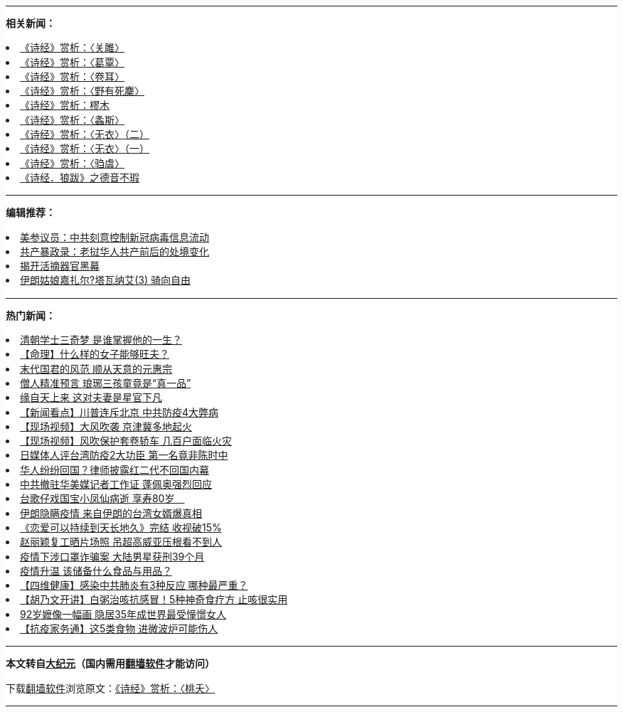 <hr>


<strong>相关新闻：</strong>
<li><a href="/gb/9/7/8/n2583378.md#1">《诗经》赏析：〈关雎〉</a></li>
<li><a href="/gb/9/7/16/n2591141.md#1">《诗经》赏析：〈葛覃〉</a></li>
<li><a href="/gb/9/7/26/n2602415.md#1">《诗经》赏析：〈卷耳〉</a></li>
<li><a href="/gb/9/8/9/n2618072.md#1">《诗经》赏析：〈野有死麇〉</a></li>
<li><a href="/gb/9/8/14/n2624347.md#1">《诗经》赏析：樛木</a></li>
<li><a href="/gb/9/9/3/n2644615.md#1">《诗经》赏析：〈螽斯〉</a></li>
<li><a href="/gb/20/2/25/n11895031.md#1">《诗经》赏析：〈无衣〉（二）</a></li>
<li><a href="/gb/20/2/20/n11883489.md#1">《诗经》赏析：〈无衣〉（一）</a></li>
<li><a href="/gb/16/5/5/n7806378.md#1">《诗经》赏析：〈驺虞〉</a></li>
<li><a href="/gb/19/6/26/n11347727.md#1">《诗经．狼跋》之德音不瑕</a></li>
<hr>


<strong>编辑推荐：</strong>
<li><a href="/gb/20/2/22/n11887949.md#1">美参议员：中共刻意控制新冠病毒信息流动</a></li>
<li><a href="/gb/19/4/7/n11169990.md#1" target="_blank">共产暴政录：老挝华人共产前后的处境变化</a></li><li><a href="/gb/10/4/19/n2881569.md?dfh#1" target="_blank">揭开活摘器官黑幕</a></li><li><a href="/gb/19/1/15/n10977767.md#1" target="_blank">伊朗姑娘嘉扎尔?塔瓦纳艾(3) 骑向自由</a></li>
<hr>

<strong>热门新闻：</strong>
<li><a href="/gb/20/3/11/n11933369.md#1">清朝学士三奇梦 是谁掌握他的一生？</a></li>
<li><a href="/gb/20/3/2/n11909596.md#1">【命理】什么样的女子能够旺夫？</a></li>
<li><a href="/gb/20/2/28/n11903572.md#1">末代国君的风范 顺从天意的元惠宗</a></li>
<li><a href="/gb/20/3/11/n11933376.md#1">僧人精准预言 琅琊三孩童竟是“真一品”</a></li>
<li><a href="/gb/20/3/12/n11936269.md#1">缘自天上来 这对夫妻是星官下凡</a></li>
<li><a href="/gb/20/3/18/n11950479.md#1">【新闻看点】川普连斥北京 中共防疫4大弊病</a></li>
<li><a href="/gb/20/3/18/n11950430.md#1">【现场视频】大风吹袭 京津冀多地起火</a></li>
<li><a href="/gb/20/3/19/n11952797.md#1">【现场视频】风吹保护套卷轿车 几百户面临火灾</a></li>
<li><a href="/gb/20/3/16/n11943195.md#1">日媒体人评台湾防疫2大功臣 第一名竟非陈时中</a></li>
<li><a href="/gb/20/3/17/n11947698.md#1">华人纷纷回国？律师披露红二代不回国内幕</a></li>
<li><a href="/gb/20/3/17/n11948259.md#1">中共撤驻华美媒记者工作证 蓬佩奥强烈回应</a></li>
<li><a href="/gb/20/3/17/n11946544.md#1">台歌仔戏国宝小凤仙病逝 享寿80岁　</a></li>
<li><a href="/gb/20/3/17/n11947993.md#1">伊朗隐瞒疫情 来自伊朗的台湾女婿爆真相</a></li>
<li><a href="/gb/20/3/18/n11949282.md#1">《恋爱可以持续到天长地久》完结 收视破15%</a></li>
<li><a href="/gb/20/3/16/n11945468.md#1">赵丽颖复工晒片场照 吊超高威亚压根看不到人</a></li>
<li><a href="/gb/20/3/17/n11948248.md#1">疫情下涉口罩诈骗案 大陆男星获刑39个月</a></li>
<li><a href="/gb/20/3/16/n11944768.md#1">疫情升温 该储备什么食品与用品？</a></li>
<li><a href="/gb/20/3/17/n11947422.md#1">【四维健康】感染中共肺炎有3种反应 哪种最严重？</a></li>
<li><a href="/gb/20/3/16/n11944883.md#1">【胡乃文开讲】白粥治咳抗感冒！5种神奇食疗方 止咳很实用</a></li>
<li><a href="/gb/20/3/17/n11947138.md#1">92岁嬷像一幅画 隐居35年成世界最受憧憬女人</a></li>
<li><a href="/gb/20/3/17/n11947465.md#1">【抗疫家务通】这5类食物 进微波炉可能伤人</a></li>
<hr>

<strong>本文转自<a href="https://www.epochtimes.com">大纪元</a>（国内需用<a href="https://github.com/bannedbook/fanqiang/wiki">翻墙软件</a>才能访问）</strong><p>下载<a href="https://github.com/bannedbook/fanqiang/wiki">翻墙软件</a>浏览原文：<a href="https://www.epochtimes.com/gb/9/10/18/n2693018.htm">《诗经》赏析：〈桃夭〉</a></p><hr>
